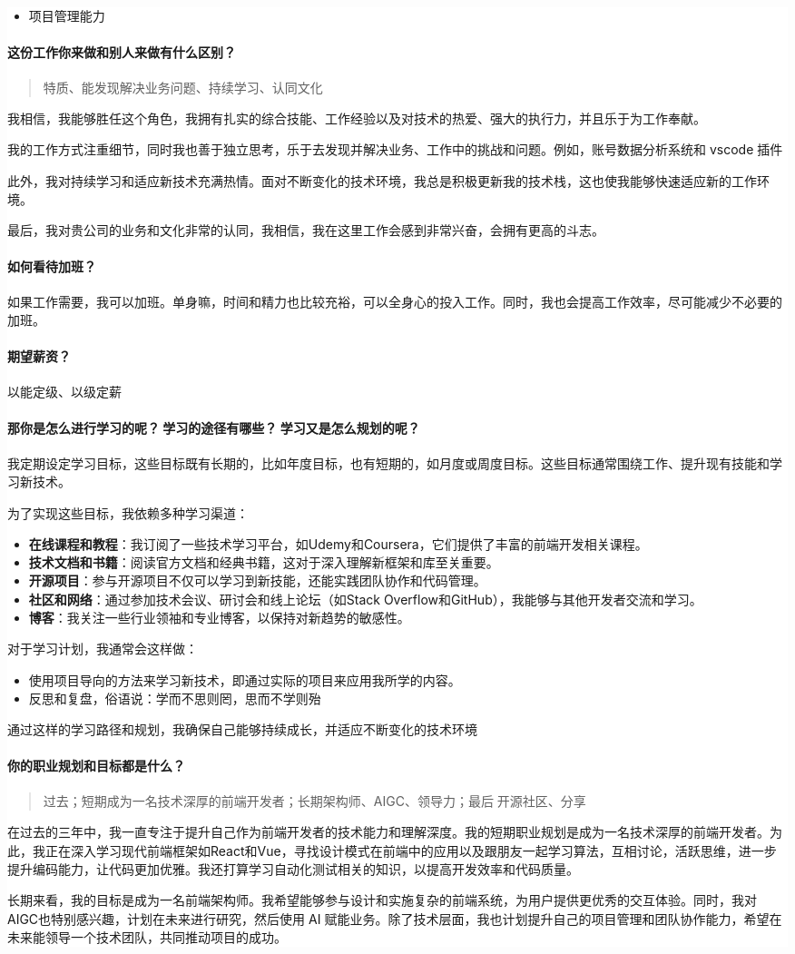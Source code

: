- 项目管理能力



#### 这份工作你来做和别人来做有什么区别？

> 特质、能发现解决业务问题、持续学习、认同文化

我相信，我能够胜任这个角色，我拥有扎实的综合技能、工作经验以及对技术的热爱、强大的执行力，并且乐于为工作奉献。

我的工作方式注重细节，同时我也善于独立思考，乐于去发现并解决业务、工作中的挑战和问题。例如，账号数据分析系统和 vscode 插件

此外，我对持续学习和适应新技术充满热情。面对不断变化的技术环境，我总是积极更新我的技术栈，这也使我能够快速适应新的工作环境。

最后，我对贵公司的业务和文化非常的认同，我相信，我在这里工作会感到非常兴奋，会拥有更高的斗志。





#### 如何看待加班？

如果工作需要，我可以加班。单身嘛，时间和精力也比较充裕，可以全身心的投入工作。同时，我也会提高工作效率，尽可能减少不必要的加班。





#### 期望薪资？

以能定级、以级定薪





#### 那你是怎么进行学习的呢？ 学习的途径有哪些？ 学习又是怎么规划的呢？

我定期设定学习目标，这些目标既有长期的，比如年度目标，也有短期的，如月度或周度目标。这些目标通常围绕工作、提升现有技能和学习新技术。

为了实现这些目标，我依赖多种学习渠道：

- **在线课程和教程**：我订阅了一些技术学习平台，如Udemy和Coursera，它们提供了丰富的前端开发相关课程。
- **技术文档和书籍**：阅读官方文档和经典书籍，这对于深入理解新框架和库至关重要。
- **开源项目**：参与开源项目不仅可以学习到新技能，还能实践团队协作和代码管理。
- **社区和网络**：通过参加技术会议、研讨会和线上论坛（如Stack Overflow和GitHub），我能够与其他开发者交流和学习。
- **博客**：我关注一些行业领袖和专业博客，以保持对新趋势的敏感性。



对于学习计划，我通常会这样做：

- 使用项目导向的方法来学习新技术，即通过实际的项目来应用我所学的内容。
- 反思和复盘，俗语说：学而不思则罔，思而不学则殆 

通过这样的学习路径和规划，我确保自己能够持续成长，并适应不断变化的技术环境



#### 你的职业规划和目标都是什么？

> 过去；短期成为一名技术深厚的前端开发者；长期架构师、AIGC、领导力；最后 开源社区、分享

在过去的三年中，我一直专注于提升自己作为前端开发者的技术能力和理解深度。我的短期职业规划是成为一名技术深厚的前端开发者。为此，我正在深入学习现代前端框架如React和Vue，寻找设计模式在前端中的应用以及跟朋友一起学习算法，互相讨论，活跃思维，进一步提升编码能力，让代码更加优雅。我还打算学习自动化测试相关的知识，以提高开发效率和代码质量。

长期来看，我的目标是成为一名前端架构师。我希望能够参与设计和实施复杂的前端系统，为用户提供更优秀的交互体验。同时，我对AIGC也特别感兴趣，计划在未来进行研究，然后使用 AI 赋能业务。除了技术层面，我也计划提升自己的项目管理和团队协作能力，希望在未来能领导一个技术团队，共同推动项目的成功。
